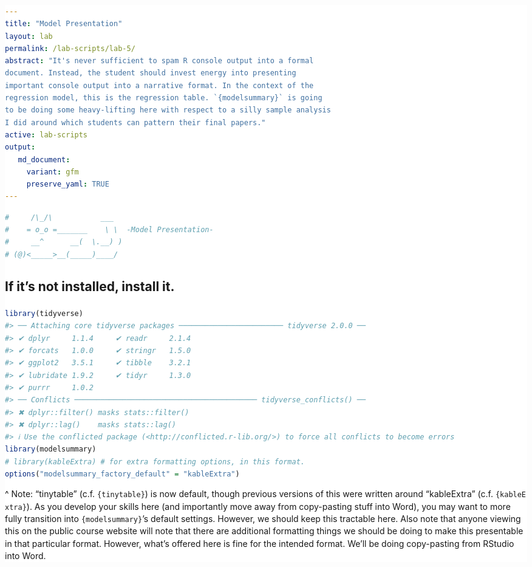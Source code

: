 ```yaml
---
title: "Model Presentation"
layout: lab
permalink: /lab-scripts/lab-5/
abstract: "It's never sufficient to spam R console output into a formal 
document. Instead, the student should invest energy into presenting 
important console output into a narrative format. In the context of the 
regression model, this is the regression table. `{modelsummary}` is going
to be doing some heavy-lifting here with respect to a silly sample analysis
I did around which students can pattern their final papers."
active: lab-scripts
output:
   md_document:
     variant: gfm
     preserve_yaml: TRUE
---
```


``` r
#     /\_/\           ___
#    = o_o =_______    \ \  -Model Presentation-
#     __^      __(  \.__) )
# (@)<_____>__(_____)____/
```

## If it’s not installed, install it.

``` r
library(tidyverse)
#> ── Attaching core tidyverse packages ──────────────────────── tidyverse 2.0.0 ──
#> ✔ dplyr     1.1.4     ✔ readr     2.1.4
#> ✔ forcats   1.0.0     ✔ stringr   1.5.0
#> ✔ ggplot2   3.5.1     ✔ tibble    3.2.1
#> ✔ lubridate 1.9.2     ✔ tidyr     1.3.0
#> ✔ purrr     1.0.2     
#> ── Conflicts ────────────────────────────────────────── tidyverse_conflicts() ──
#> ✖ dplyr::filter() masks stats::filter()
#> ✖ dplyr::lag()    masks stats::lag()
#> ℹ Use the conflicted package (<http://conflicted.r-lib.org/>) to force all conflicts to become errors
library(modelsummary)
# library(kableExtra) # for extra formatting options, in this format.
options("modelsummary_factory_default" = "kableExtra")
```

^ Note: “tinytable” (c.f. `{tinytable}`) is now default, though previous
versions of this were written around “kableExtra” (c.f. `{kableExtra}`).
As you develop your skills here (and importantly move away from
copy-pasting stuff into Word), you may want to more fully transition
into `{modelsummary}`’s default settings. However, we should keep this
tractable here. Also note that anyone viewing this on the public course
website will note that there are additional formatting things we should
be doing to make this presentable in that particular format. However,
what’s offered here is fine for the intended format. We’ll be doing
copy-pasting from RStudio into Word.
